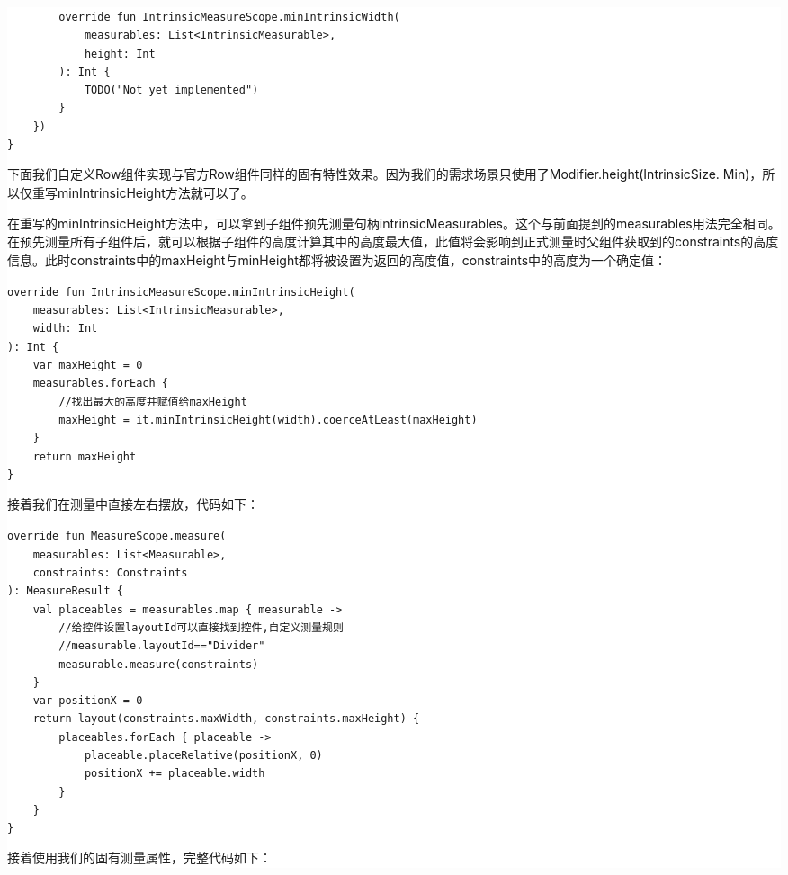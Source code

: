 ```
        override fun IntrinsicMeasureScope.minIntrinsicWidth(
            measurables: List<IntrinsicMeasurable>,
            height: Int
        ): Int {
            TODO("Not yet implemented")
        }
    })
}
```

下面我们自定义Row组件实现与官方Row组件同样的固有特性效果。因为我们的需求场景只使用了Modifier.height(IntrinsicSize. Min)，所以仅重写minIntrinsicHeight方法就可以了。

在重写的minIntrinsicHeight方法中，可以拿到子组件预先测量句柄intrinsicMeasurables。这个与前面提到的measurables用法完全相同。在预先测量所有子组件后，就可以根据子组件的高度计算其中的高度最大值，此值将会影响到正式测量时父组件获取到的constraints的高度信息。此时constraints中的maxHeight与minHeight都将被设置为返回的高度值，constraints中的高度为一个确定值：

```
override fun IntrinsicMeasureScope.minIntrinsicHeight(
    measurables: List<IntrinsicMeasurable>,
    width: Int
): Int {
    var maxHeight = 0
    measurables.forEach {
        //找出最大的高度并赋值给maxHeight
        maxHeight = it.minIntrinsicHeight(width).coerceAtLeast(maxHeight)
    }
    return maxHeight
}
```

接着我们在测量中直接左右摆放，代码如下：

```
override fun MeasureScope.measure(
    measurables: List<Measurable>,
    constraints: Constraints
): MeasureResult {
    val placeables = measurables.map { measurable ->
        //给控件设置layoutId可以直接找到控件,自定义测量规则
        //measurable.layoutId=="Divider"
        measurable.measure(constraints)
    }
    var positionX = 0
    return layout(constraints.maxWidth, constraints.maxHeight) {
        placeables.forEach { placeable ->
            placeable.placeRelative(positionX, 0)
            positionX += placeable.width
        }
    }
}
```

接着使用我们的固有测量属性，完整代码如下：
